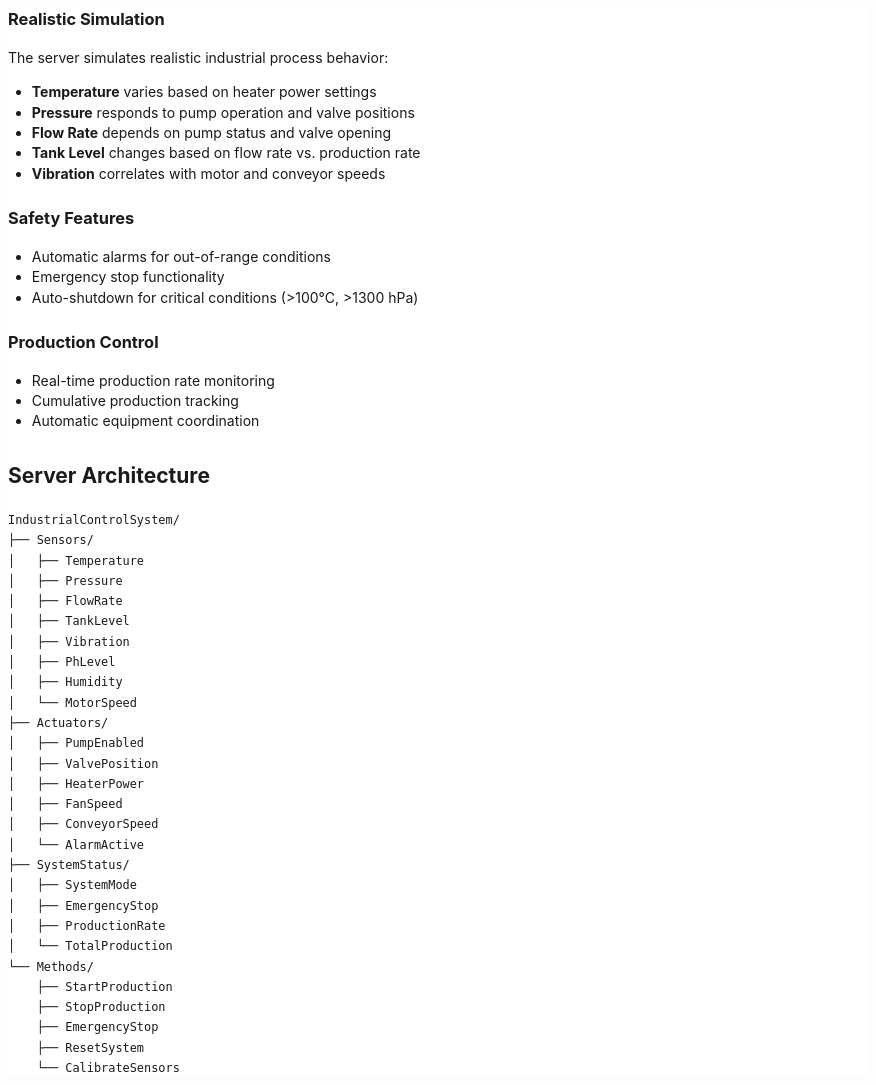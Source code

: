 ### Realistic Simulation
The server simulates realistic industrial process behavior:

- **Temperature** varies based on heater power settings
- **Pressure** responds to pump operation and valve positions
- **Flow Rate** depends on pump status and valve opening
- **Tank Level** changes based on flow rate vs. production rate
- **Vibration** correlates with motor and conveyor speeds

### Safety Features
- Automatic alarms for out-of-range conditions
- Emergency stop functionality
- Auto-shutdown for critical conditions (>100°C, >1300 hPa)

### Production Control
- Real-time production rate monitoring
- Cumulative production tracking
- Automatic equipment coordination

## Server Architecture

```
IndustrialControlSystem/
├── Sensors/
│   ├── Temperature
│   ├── Pressure
│   ├── FlowRate
│   ├── TankLevel
│   ├── Vibration
│   ├── PhLevel
│   ├── Humidity
│   └── MotorSpeed
├── Actuators/
│   ├── PumpEnabled
│   ├── ValvePosition
│   ├── HeaterPower
│   ├── FanSpeed
│   ├── ConveyorSpeed
│   └── AlarmActive
├── SystemStatus/
│   ├── SystemMode
│   ├── EmergencyStop
│   ├── ProductionRate
│   └── TotalProduction
└── Methods/
    ├── StartProduction
    ├── StopProduction
    ├── EmergencyStop
    ├── ResetSystem
    └── CalibrateSensors
```
